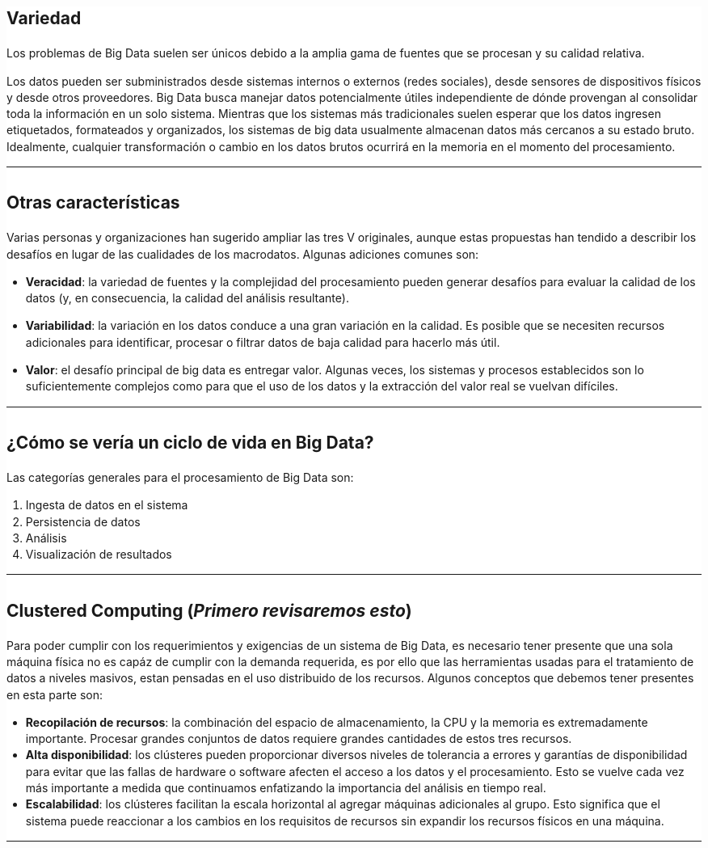 
## Variedad
Los problemas de Big Data suelen ser únicos debido a la amplia gama de fuentes que se procesan y su calidad relativa.

Los datos pueden ser subministrados desde sistemas internos o externos (redes sociales), desde sensores de dispositivos físicos y desde otros proveedores. Big Data busca manejar datos potencialmente útiles independiente de dónde provengan al consolidar toda la información en un solo sistema. Mientras que los sistemas más tradicionales suelen esperar que los datos ingresen etiquetados, formateados y organizados, los sistemas de big data usualmente almacenan datos más cercanos a su estado bruto. Idealmente, cualquier transformación o cambio en los datos brutos ocurrirá en la memoria en el momento del procesamiento.

---
## Otras características
Varias personas y organizaciones han sugerido ampliar las tres V originales, aunque estas propuestas han tendido a describir los desafíos en lugar de las cualidades de los macrodatos. Algunas adiciones comunes son:

- **Veracidad**: la variedad de fuentes y la complejidad del procesamiento pueden generar desafíos para evaluar la calidad de los datos (y, en consecuencia, la calidad del análisis resultante).

- **Variabilidad**: la variación en los datos conduce a una gran variación en la calidad. Es posible que se necesiten recursos adicionales para identificar, procesar o filtrar datos de baja calidad para hacerlo más útil.

- **Valor**: el desafío principal de big data es entregar valor. Algunas veces, los sistemas y procesos establecidos son lo suficientemente complejos como para que el uso de los datos y la extracción del valor real se vuelvan difíciles.

---

## ¿Cómo se vería un ciclo de vida en Big Data?
Las categorías generales para el procesamiento de Big Data son:
 1. Ingesta de datos en el sistema
 2. Persistencia de datos
 3. Análisis
 4. Visualización de resultados 

---
## Clustered Computing (_Primero revisaremos esto_)

Para poder cumplir con los requerimientos y exigencias de un sistema de Big Data, es necesario tener presente que una sola máquina física no es capáz de cumplir con la demanda requerida, es por ello que las herramientas usadas para el tratamiento de datos a niveles masivos, estan pensadas en el uso distribuido de los recursos. Algunos conceptos que debemos tener presentes en esta parte son:

- **Recopilación de recursos**: la combinación del espacio de almacenamiento, la CPU y la memoria es extremadamente importante. Procesar grandes conjuntos de datos requiere grandes cantidades de estos tres recursos.
- **Alta disponibilidad**: los clústeres pueden proporcionar diversos niveles de tolerancia a errores y garantías de disponibilidad para evitar que las fallas de hardware o software afecten el acceso a los datos y el procesamiento. Esto se vuelve cada vez más importante a medida que continuamos enfatizando la importancia del análisis en tiempo real.
- **Escalabilidad**: los clústeres facilitan la escala horizontal al agregar máquinas adicionales al grupo. Esto significa que el sistema puede reaccionar a los cambios en los requisitos de recursos sin expandir los recursos físicos en una máquina.

---